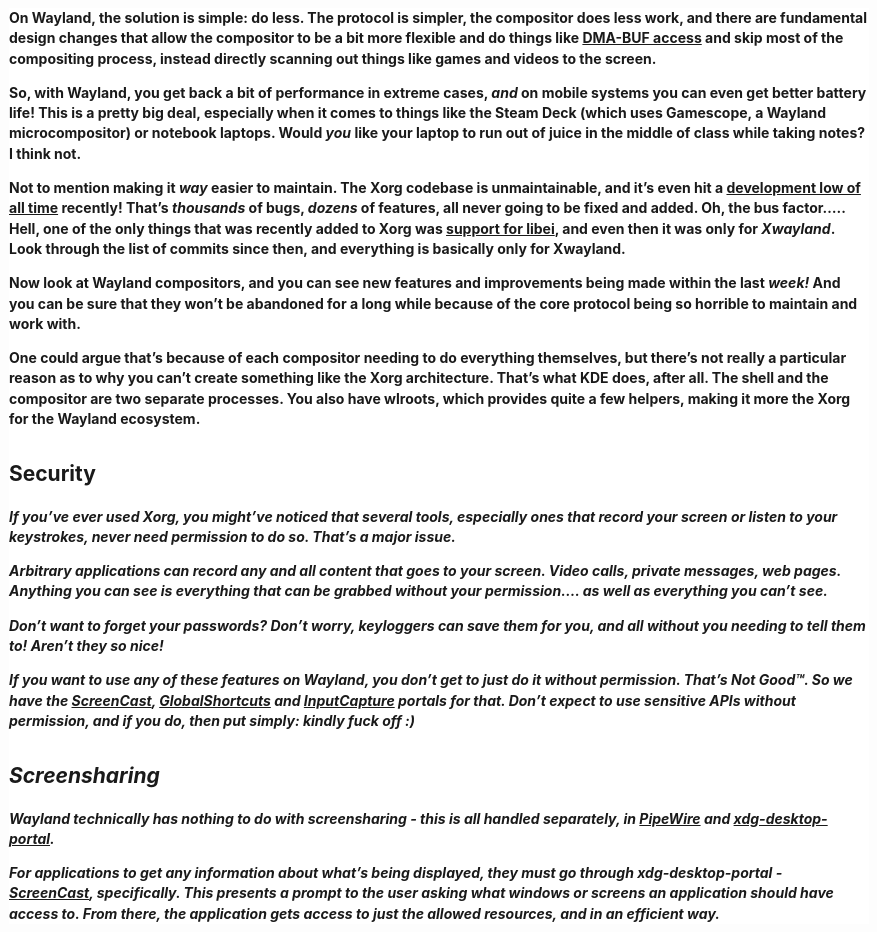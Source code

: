 **On Wayland, the solution is simple: do less. The protocol is simpler, the compositor does less work, and there are fundamental design changes that allow the compositor to be a bit more flexible and do things like [DMA-BUF access](https://wayland.app/protocols/linux-dmabuf-unstable-v1) and skip most of the compositing process, instead directly scanning out things like games and videos to the screen.**

**So, with Wayland, you get back a bit of performance in extreme cases, *and* on mobile systems you can even get better battery life! This is a pretty big deal, especially when it comes to things like the Steam Deck (which uses Gamescope, a Wayland microcompositor) or notebook laptops. Would *you* like your laptop to run out of juice in the middle of class while taking notes? I think not.**

**Not to mention making it *way* easier to maintain. The Xorg codebase is unmaintainable, and it’s even hit a [development low of all time](https://www.phoronix.com/news/XServer-2022-Development-Pace) recently! That’s *thousands* of bugs, *dozens* of features, all never going to be fixed and added. Oh, the bus factor….. Hell, one of the only things that was recently added to Xorg was [support for libei](https://gitlab.freedesktop.org/xorg/xserver/-/merge_requests/975), and even then it was only for *Xwayland*. Look through the list of commits since then, and everything is basically only for Xwayland.**

**Now look at Wayland compositors, and you can see new features and improvements being made within the last *week!* And you can be sure that they won’t be abandoned for a long while because of the core protocol being so horrible to maintain and work with.**

**One could argue that’s because of each compositor needing to do everything themselves, but there’s not really a particular reason as to why you can’t create something like the Xorg architecture. That’s what KDE does, after all. The shell and the compositor are two separate processes. You also have wlroots, which provides quite a few helpers, making it more the Xorg for the Wayland ecosystem.**

## **Security[](#security)**

***If you’ve ever used Xorg, you might’ve noticed that several tools, especially ones that record your screen or listen to your keystrokes, never need permission to do so. That’s a *major* issue.***

***Arbitrary applications can record any and all content that goes to your screen. Video calls, private messages, web pages. Anything you can see is everything that can be grabbed without your permission…. as well as everything you *can’t* see.***

***Don’t want to forget your passwords? Don’t worry, keyloggers can save them for you, and all without you needing to tell them to! Aren’t they so nice!***

***If you want to use any of these features on Wayland, you don’t get to just do it without permission. That’s Not Good™. So we have the [ScreenCast](https://flatpak.github.io/xdg-desktop-portal/#gdbus-org.freedesktop.portal.ScreenCast), [GlobalShortcuts](https://flatpak.github.io/xdg-desktop-portal/#gdbus-org.freedesktop.portal.GlobalShortcuts) and [InputCapture](https://flatpak.github.io/xdg-desktop-portal/#gdbus-org.freedesktop.portal.InputCapture) portals for that. Don’t expect to use sensitive APIs without permission, and if you do, then put simply: kindly fuck off :)***

## ***Screensharing[](#screensharing)***

***Wayland technically has nothing to do with screensharing - this is all handled separately, in [PipeWire](https://pipewire.org) and [xdg-desktop-portal](https://github.com/flatpak/xdg-desktop-portal).***

***For applications to get *any* information about what’s being displayed, they *must* go through xdg-desktop-portal - [ScreenCast](https://flatpak.github.io/xdg-desktop-portal/#gdbus-org.freedesktop.portal.ScreenCast), specifically. This presents a prompt to the user asking what windows or screens an application should have access to. From there, the application gets access to *just* the allowed resources, and in an efficient way.***
